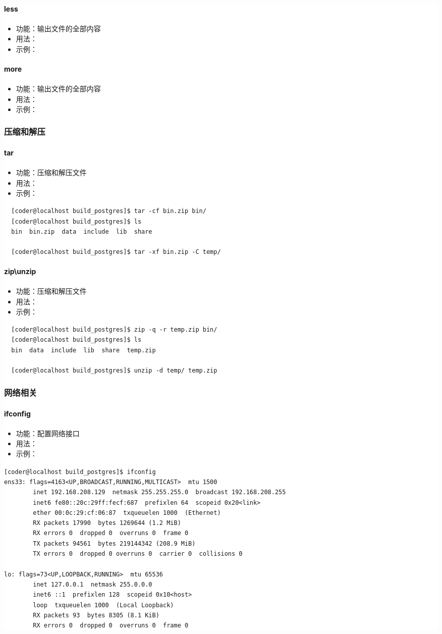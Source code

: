 #### less

- 功能：输出文件的全部内容
- 用法：
- 示例：

#### more

- 功能：输出文件的全部内容
- 用法：
- 示例：

### 压缩和解压

#### tar

- 功能：压缩和解压文件
- 用法：
- 示例：

```shell
  [coder@localhost build_postgres]$ tar -cf bin.zip bin/
  [coder@localhost build_postgres]$ ls
  bin  bin.zip  data  include  lib  share

  [coder@localhost build_postgres]$ tar -xf bin.zip -C temp/
```

#### zip\unzip

- 功能：压缩和解压文件
- 用法：
- 示例：

```shell
  [coder@localhost build_postgres]$ zip -q -r temp.zip bin/
  [coder@localhost build_postgres]$ ls
  bin  data  include  lib  share  temp.zip

  [coder@localhost build_postgres]$ unzip -d temp/ temp.zip 
```

### 网络相关

#### ifconfig

- 功能：配置网络接口
- 用法：
- 示例：

```shell
[coder@localhost build_postgres]$ ifconfig
ens33: flags=4163<UP,BROADCAST,RUNNING,MULTICAST>  mtu 1500
        inet 192.168.208.129  netmask 255.255.255.0  broadcast 192.168.208.255
        inet6 fe80::20c:29ff:fecf:687  prefixlen 64  scopeid 0x20<link>
        ether 00:0c:29:cf:06:87  txqueuelen 1000  (Ethernet)
        RX packets 17990  bytes 1269644 (1.2 MiB)
        RX errors 0  dropped 0  overruns 0  frame 0
        TX packets 94561  bytes 219144342 (208.9 MiB)
        TX errors 0  dropped 0 overruns 0  carrier 0  collisions 0

lo: flags=73<UP,LOOPBACK,RUNNING>  mtu 65536
        inet 127.0.0.1  netmask 255.0.0.0
        inet6 ::1  prefixlen 128  scopeid 0x10<host>
        loop  txqueuelen 1000  (Local Loopback)
        RX packets 93  bytes 8305 (8.1 KiB)
        RX errors 0  dropped 0  overruns 0  frame 0
```